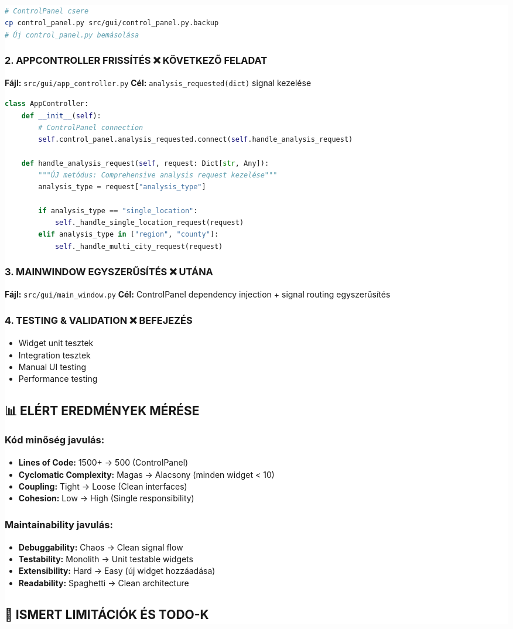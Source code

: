 ```bash
# ControlPanel csere
cp control_panel.py src/gui/control_panel.py.backup
# Új control_panel.py bemásolása
```

### 2. APPCONTROLLER FRISSÍTÉS ❌ KÖVETKEZŐ FELADAT
**Fájl:** `src/gui/app_controller.py`
**Cél:** `analysis_requested(dict)` signal kezelése
```python
class AppController:
    def __init__(self):
        # ControlPanel connection
        self.control_panel.analysis_requested.connect(self.handle_analysis_request)
    
    def handle_analysis_request(self, request: Dict[str, Any]):
        """ÚJ metódus: Comprehensive analysis request kezelése"""
        analysis_type = request["analysis_type"]
        
        if analysis_type == "single_location":
            self._handle_single_location_request(request)
        elif analysis_type in ["region", "county"]:
            self._handle_multi_city_request(request)
```

### 3. MAINWINDOW EGYSZERŰSÍTÉS ❌ UTÁNA
**Fájl:** `src/gui/main_window.py`
**Cél:** ControlPanel dependency injection + signal routing egyszerűsítés

### 4. TESTING & VALIDATION ❌ BEFEJEZÉS
- Widget unit tesztek
- Integration tesztek
- Manual UI testing
- Performance testing

## 📊 ELÉRT EREDMÉNYEK MÉRÉSE

### Kód minőség javulás:
- **Lines of Code:** 1500+ → 500 (ControlPanel)
- **Cyclomatic Complexity:** Magas → Alacsony (minden widget < 10)
- **Coupling:** Tight → Loose (Clean interfaces)
- **Cohesion:** Low → High (Single responsibility)

### Maintainability javulás:
- **Debuggability:** Chaos → Clean signal flow
- **Testability:** Monolith → Unit testable widgets
- **Extensibility:** Hard → Easy (új widget hozzáadása)
- **Readability:** Spaghetti → Clean architecture

## 🔧 ISMERT LIMITÁCIÓK ÉS TODO-K
